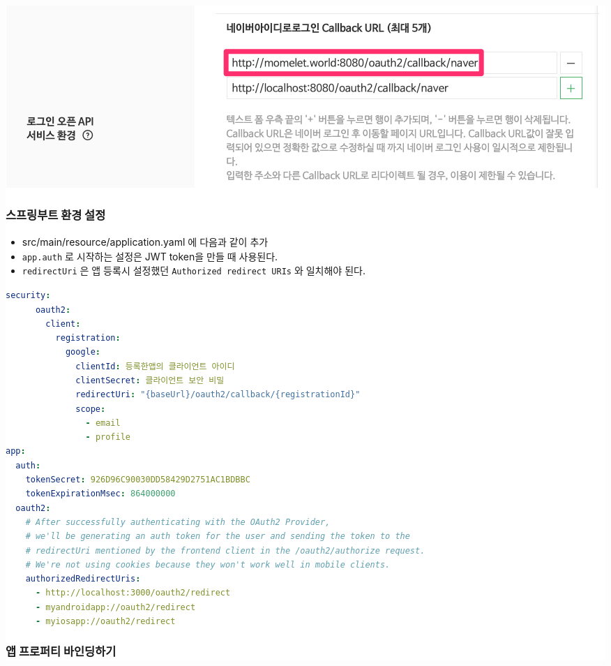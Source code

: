 ![애플리케이션_-_NAVER_Developers-3440078](Spring-Old/etc/Social-Login/images/NAVER_Developers-3440078.png)



### 스프링부트 환경 설정

* src/main/resource/application.yaml 에 다음과 같이 추가
* `app.auth` 로 시작하는 설정은 JWT token을 만들 때 사용된다.
* `redirectUri` 은 앱 등록시 설정했던 `Authorized redirect URIs` 와 일치해야 된다.

```yaml
security:
      oauth2:
        client:
          registration:
            google:
              clientId: 등록한앱의 클라이언트 아이디
              clientSecret: 클라이언트 보안 비밀
              redirectUri: "{baseUrl}/oauth2/callback/{registrationId}"
              scope:
                - email
                - profile
app:
  auth:
    tokenSecret: 926D96C90030DD58429D2751AC1BDBBC
    tokenExpirationMsec: 864000000
  oauth2:
    # After successfully authenticating with the OAuth2 Provider,
    # we'll be generating an auth token for the user and sending the token to the
    # redirectUri mentioned by the frontend client in the /oauth2/authorize request.
    # We're not using cookies because they won't work well in mobile clients.
    authorizedRedirectUris:
      - http://localhost:3000/oauth2/redirect
      - myandroidapp://oauth2/redirect
      - myiosapp://oauth2/redirect
```



### 앱 프로퍼티 바인딩하기
